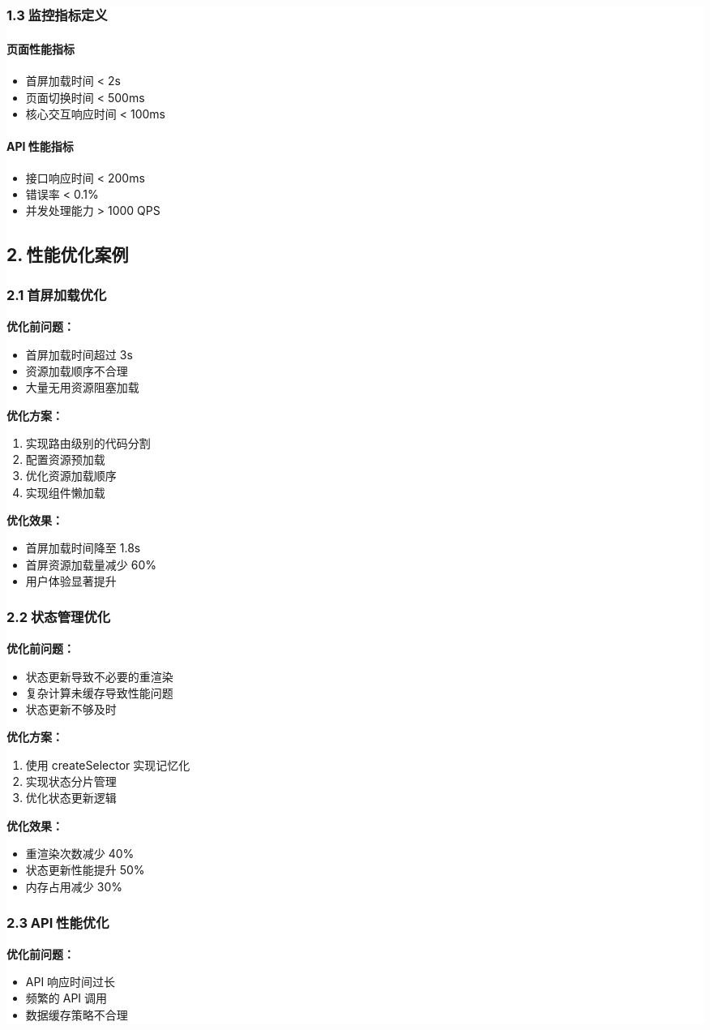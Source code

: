 ### 1.3 监控指标定义

#### 页面性能指标
- 首屏加载时间 < 2s
- 页面切换时间 < 500ms
- 核心交互响应时间 < 100ms

#### API 性能指标
- 接口响应时间 < 200ms
- 错误率 < 0.1%
- 并发处理能力 > 1000 QPS

## 2. 性能优化案例

### 2.1 首屏加载优化

**优化前问题：**
- 首屏加载时间超过 3s
- 资源加载顺序不合理
- 大量无用资源阻塞加载

**优化方案：**
1. 实现路由级别的代码分割
2. 配置资源预加载
3. 优化资源加载顺序
4. 实现组件懒加载

**优化效果：**
- 首屏加载时间降至 1.8s
- 首屏资源加载量减少 60%
- 用户体验显著提升

### 2.2 状态管理优化

**优化前问题：**
- 状态更新导致不必要的重渲染
- 复杂计算未缓存导致性能问题
- 状态更新不够及时

**优化方案：**
1. 使用 createSelector 实现记忆化
2. 实现状态分片管理
3. 优化状态更新逻辑

**优化效果：**
- 重渲染次数减少 40%
- 状态更新性能提升 50%
- 内存占用减少 30%

### 2.3 API 性能优化

**优化前问题：**
- API 响应时间过长
- 频繁的 API 调用
- 数据缓存策略不合理
